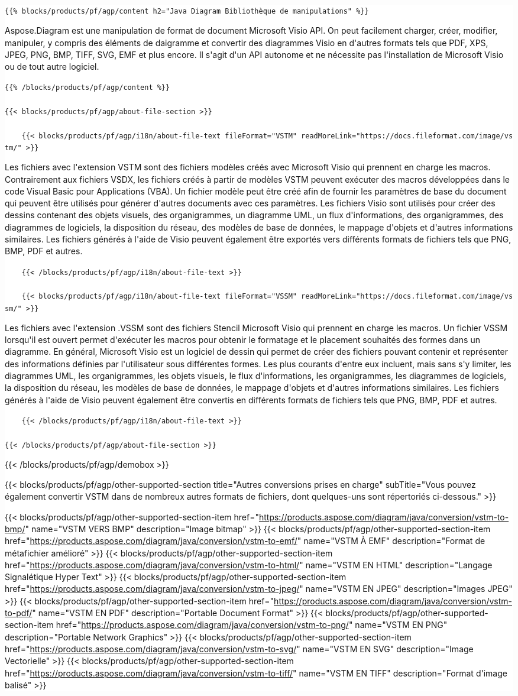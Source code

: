     {{% blocks/products/pf/agp/content h2="Java Diagram Bibliothèque de manipulations" %}}

 Aspose.Diagram est une manipulation de format de document Microsoft Visio API. On peut facilement charger, créer, modifier, manipuler, y compris des éléments de daigramme et convertir des diagrammes Visio en d'autres formats tels que PDF, XPS, JPEG, PNG, BMP, TIFF, SVG, EMF et plus encore. Il s'agit d'un API autonome et ne nécessite pas l'installation de Microsoft Visio ou de tout autre logiciel.  



    {{% /blocks/products/pf/agp/content %}}

    {{< blocks/products/pf/agp/about-file-section >}}

        {{< blocks/products/pf/agp/i18n/about-file-text fileFormat="VSTM" readMoreLink="https://docs.fileformat.com/image/vstm/" >}}

Les fichiers avec l'extension VSTM sont des fichiers modèles créés avec Microsoft Visio qui prennent en charge les macros. Contrairement aux fichiers VSDX, les fichiers créés à partir de modèles VSTM peuvent exécuter des macros développées dans le code Visual Basic pour Applications (VBA). Un fichier modèle peut être créé afin de fournir les paramètres de base du document qui peuvent être utilisés pour générer d'autres documents avec ces paramètres. Les fichiers Visio sont utilisés pour créer des dessins contenant des objets visuels, des organigrammes, un diagramme UML, un flux d'informations, des organigrammes, des diagrammes de logiciels, la disposition du réseau, des modèles de base de données, le mappage d'objets et d'autres informations similaires. Les fichiers générés à l'aide de Visio peuvent également être exportés vers différents formats de fichiers tels que PNG, BMP, PDF et autres.


        {{< /blocks/products/pf/agp/i18n/about-file-text >}}

        {{< blocks/products/pf/agp/i18n/about-file-text fileFormat="VSSM" readMoreLink="https://docs.fileformat.com/image/vssm/" >}}

Les fichiers avec l'extension .VSSM sont des fichiers Stencil Microsoft Visio qui prennent en charge les macros. Un fichier VSSM lorsqu'il est ouvert permet d'exécuter les macros pour obtenir le formatage et le placement souhaités des formes dans un diagramme. En général, Microsoft Visio est un logiciel de dessin qui permet de créer des fichiers pouvant contenir et représenter des informations définies par l'utilisateur sous différentes formes. Les plus courants d'entre eux incluent, mais sans s'y limiter, les diagrammes UML, les organigrammes, les objets visuels, le flux d'informations, les organigrammes, les diagrammes de logiciels, la disposition du réseau, les modèles de base de données, le mappage d'objets et d'autres informations similaires. Les fichiers générés à l'aide de Visio peuvent également être convertis en différents formats de fichiers tels que PNG, BMP, PDF et autres.


        {{< /blocks/products/pf/agp/i18n/about-file-text >}}

    {{< /blocks/products/pf/agp/about-file-section >}}

{{< /blocks/products/pf/agp/demobox >}}



{{< blocks/products/pf/agp/other-supported-section title="Autres conversions prises en charge" subTitle="Vous pouvez également convertir VSTM dans de nombreux autres formats de fichiers, dont quelques-uns sont répertoriés ci-dessous." >}}

{{< blocks/products/pf/agp/other-supported-section-item href="https://products.aspose.com/diagram/java/conversion/vstm-to-bmp/" name="VSTM VERS BMP" description="Image bitmap" >}}
{{< blocks/products/pf/agp/other-supported-section-item href="https://products.aspose.com/diagram/java/conversion/vstm-to-emf/" name="VSTM À EMF" description="Format de métafichier amélioré" >}}
{{< blocks/products/pf/agp/other-supported-section-item href="https://products.aspose.com/diagram/java/conversion/vstm-to-html/" name="VSTM EN HTML" description="Langage Signalétique Hyper Text" >}}
{{< blocks/products/pf/agp/other-supported-section-item href="https://products.aspose.com/diagram/java/conversion/vstm-to-jpeg/" name="VSTM EN JPEG" description="Images JPEG" >}}
{{< blocks/products/pf/agp/other-supported-section-item href="https://products.aspose.com/diagram/java/conversion/vstm-to-pdf/" name="VSTM EN PDF" description="Portable Document Format" >}}
{{< blocks/products/pf/agp/other-supported-section-item href="https://products.aspose.com/diagram/java/conversion/vstm-to-png/" name="VSTM EN PNG" description="Portable Network Graphics" >}}
{{< blocks/products/pf/agp/other-supported-section-item href="https://products.aspose.com/diagram/java/conversion/vstm-to-svg/" name="VSTM EN SVG" description="Image Vectorielle" >}}
{{< blocks/products/pf/agp/other-supported-section-item href="https://products.aspose.com/diagram/java/conversion/vstm-to-tiff/" name="VSTM EN TIFF" description="Format d\'image balisé" >}}